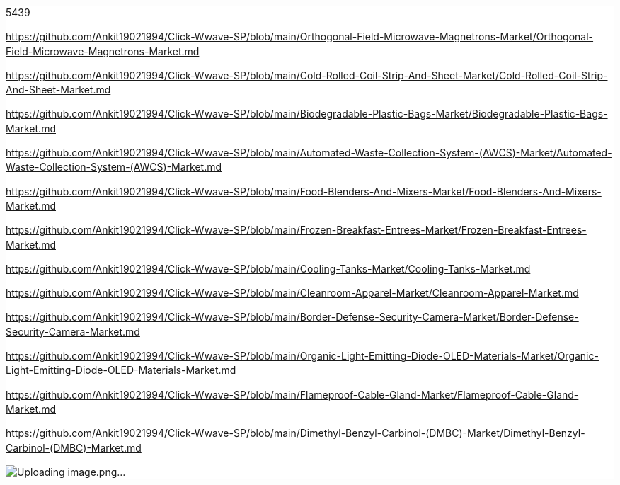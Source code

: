 5439</p><p><a href="https://github.com/Ankit19021994/Click-Wwave-SP/blob/main/Orthogonal-Field-Microwave-Magnetrons-Market/Orthogonal-Field-Microwave-Magnetrons-Market.md">https://github.com/Ankit19021994/Click-Wwave-SP/blob/main/Orthogonal-Field-Microwave-Magnetrons-Market/Orthogonal-Field-Microwave-Magnetrons-Market.md</a></p><p><a href="https://github.com/Ankit19021994/Click-Wwave-SP/blob/main/Cold-Rolled-Coil-Strip-And-Sheet-Market/Cold-Rolled-Coil-Strip-And-Sheet-Market.md">https://github.com/Ankit19021994/Click-Wwave-SP/blob/main/Cold-Rolled-Coil-Strip-And-Sheet-Market/Cold-Rolled-Coil-Strip-And-Sheet-Market.md</a></p><p><a href="https://github.com/Ankit19021994/Click-Wwave-SP/blob/main/Biodegradable-Plastic-Bags-Market/Biodegradable-Plastic-Bags-Market.md">https://github.com/Ankit19021994/Click-Wwave-SP/blob/main/Biodegradable-Plastic-Bags-Market/Biodegradable-Plastic-Bags-Market.md</a></p><p><a href="https://github.com/Ankit19021994/Click-Wwave-SP/blob/main/Automated-Waste-Collection-System-(AWCS)-Market/Automated-Waste-Collection-System-(AWCS)-Market.md">https://github.com/Ankit19021994/Click-Wwave-SP/blob/main/Automated-Waste-Collection-System-(AWCS)-Market/Automated-Waste-Collection-System-(AWCS)-Market.md</a></p><p><a href="https://github.com/Ankit19021994/Click-Wwave-SP/blob/main/Food-Blenders-And-Mixers-Market/Food-Blenders-And-Mixers-Market.md">https://github.com/Ankit19021994/Click-Wwave-SP/blob/main/Food-Blenders-And-Mixers-Market/Food-Blenders-And-Mixers-Market.md</a></p><p><a href="https://github.com/Ankit19021994/Click-Wwave-SP/blob/main/Frozen-Breakfast-Entrees-Market/Frozen-Breakfast-Entrees-Market.md">https://github.com/Ankit19021994/Click-Wwave-SP/blob/main/Frozen-Breakfast-Entrees-Market/Frozen-Breakfast-Entrees-Market.md</a></p><p><a href="https://github.com/Ankit19021994/Click-Wwave-SP/blob/main/Cooling-Tanks-Market/Cooling-Tanks-Market.md">https://github.com/Ankit19021994/Click-Wwave-SP/blob/main/Cooling-Tanks-Market/Cooling-Tanks-Market.md</a></p><p><a href="https://github.com/Ankit19021994/Click-Wwave-SP/blob/main/Cleanroom-Apparel-Market/Cleanroom-Apparel-Market.md">https://github.com/Ankit19021994/Click-Wwave-SP/blob/main/Cleanroom-Apparel-Market/Cleanroom-Apparel-Market.md</a></p><p><a href="https://github.com/Ankit19021994/Click-Wwave-SP/blob/main/Border-Defense-Security-Camera-Market/Border-Defense-Security-Camera-Market.md">https://github.com/Ankit19021994/Click-Wwave-SP/blob/main/Border-Defense-Security-Camera-Market/Border-Defense-Security-Camera-Market.md</a></p><p><a href="https://github.com/Ankit19021994/Click-Wwave-SP/blob/main/Organic-Light-Emitting-Diode-OLED-Materials-Market/Organic-Light-Emitting-Diode-OLED-Materials-Market.md">https://github.com/Ankit19021994/Click-Wwave-SP/blob/main/Organic-Light-Emitting-Diode-OLED-Materials-Market/Organic-Light-Emitting-Diode-OLED-Materials-Market.md</a></p><p><a href="https://github.com/Ankit19021994/Click-Wwave-SP/blob/main/Flameproof-Cable-Gland-Market/Flameproof-Cable-Gland-Market.md">https://github.com/Ankit19021994/Click-Wwave-SP/blob/main/Flameproof-Cable-Gland-Market/Flameproof-Cable-Gland-Market.md</a></p><p><a href="https://github.com/Ankit19021994/Click-Wwave-SP/blob/main/Dimethyl-Benzyl-Carbinol-(DMBC)-Market/Dimethyl-Benzyl-Carbinol-(DMBC)-Market.md">https://github.com/Ankit19021994/Click-Wwave-SP/blob/main/Dimethyl-Benzyl-Carbinol-(DMBC)-Market/Dimethyl-Benzyl-Carbinol-(DMBC)-Market.md</a></p>
![Uploading image.png…]()
